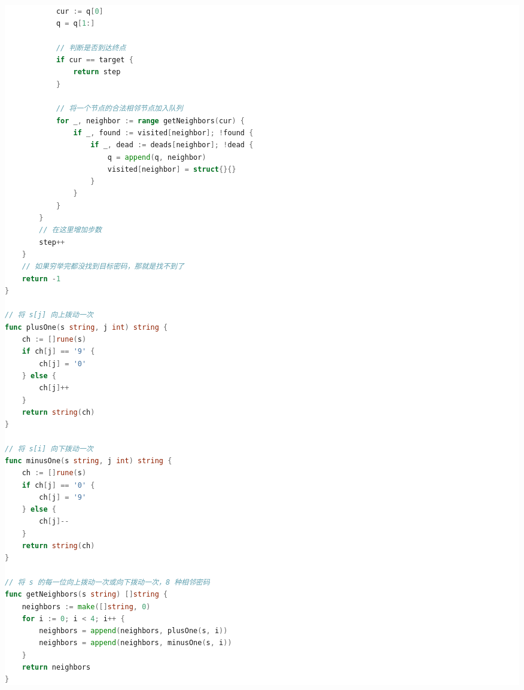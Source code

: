 ```go
            cur := q[0]
            q = q[1:]

            // 判断是否到达终点
            if cur == target {
                return step
            }

            // 将一个节点的合法相邻节点加入队列
            for _, neighbor := range getNeighbors(cur) {
                if _, found := visited[neighbor]; !found {
                    if _, dead := deads[neighbor]; !dead {
                        q = append(q, neighbor)
                        visited[neighbor] = struct{}{}
                    }
                }
            }
        }
        // 在这里增加步数
        step++
    }
    // 如果穷举完都没找到目标密码，那就是找不到了
    return -1
}

// 将 s[j] 向上拨动一次
func plusOne(s string, j int) string {
    ch := []rune(s)
    if ch[j] == '9' {
        ch[j] = '0'
    } else {
        ch[j]++
    }
    return string(ch)
}

// 将 s[i] 向下拨动一次
func minusOne(s string, j int) string {
    ch := []rune(s)
    if ch[j] == '0' {
        ch[j] = '9'
    } else {
        ch[j]--
    }
    return string(ch)
}

// 将 s 的每一位向上拨动一次或向下拨动一次，8 种相邻密码
func getNeighbors(s string) []string {
    neighbors := make([]string, 0)
    for i := 0; i < 4; i++ {
        neighbors = append(neighbors, plusOne(s, i))
        neighbors = append(neighbors, minusOne(s, i))
    }
    return neighbors
}
```
